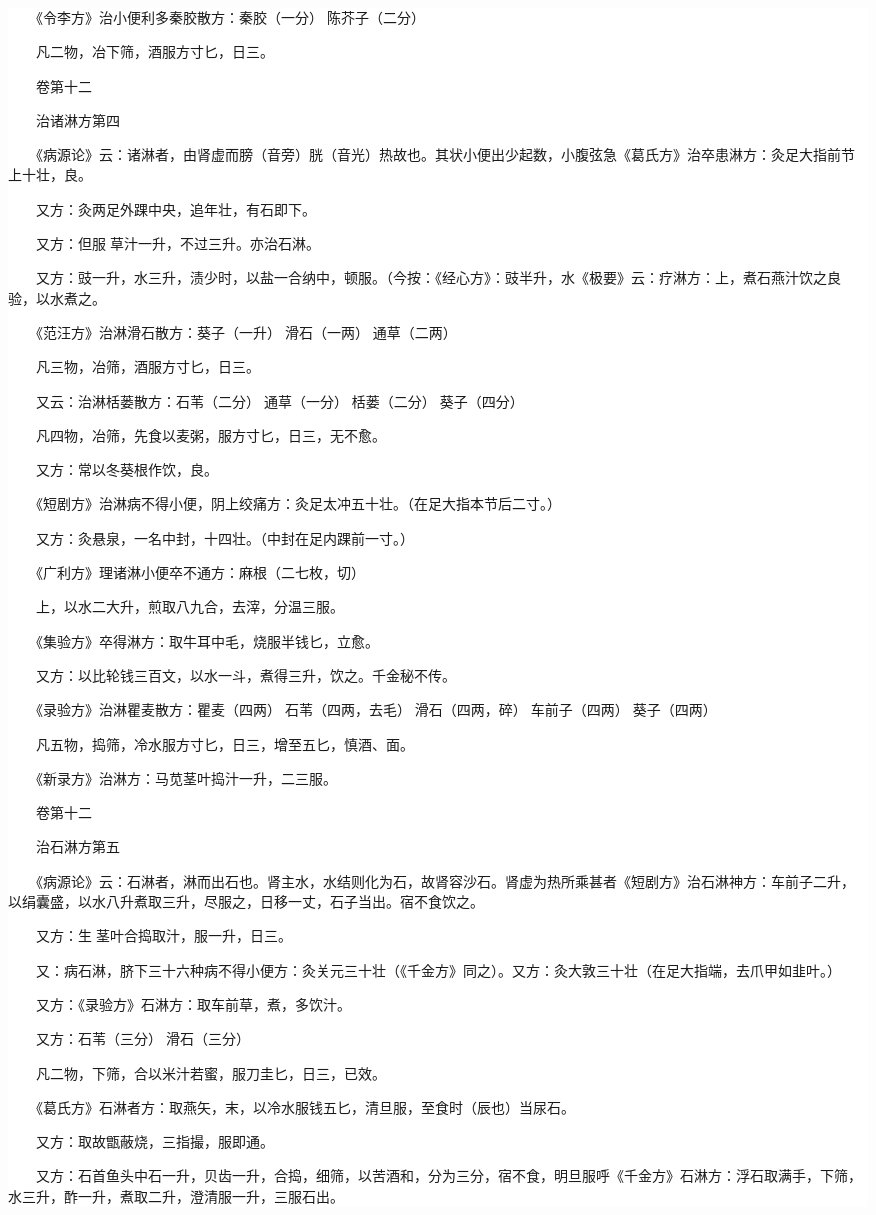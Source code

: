 
　　《令李方》治小便利多秦胶散方：秦胶（一分） 陈芥子（二分）

　　凡二物，冶下筛，酒服方寸匕，日三。

　　卷第十二

　　治诸淋方第四

　　《病源论》云：诸淋者，由肾虚而膀（音旁）胱（音光）热故也。其状小便出少起数，小腹弦急《葛氏方》治卒患淋方：灸足大指前节上十壮，良。

　　又方：灸两足外踝中央，追年壮，有石即下。

　　又方：但服 草汁一升，不过三升。亦治石淋。

　　又方：豉一升，水三升，渍少时，以盐一合纳中，顿服。（今按：《经心方》：豉半升，水《极要》云：疗淋方：上，煮石燕汁饮之良验，以水煮之。

　　《范汪方》治淋滑石散方：葵子（一升） 滑石（一两） 通草（二两）

　　凡三物，冶筛，酒服方寸匕，日三。

　　又云：治淋栝蒌散方：石苇（二分） 通草（一分） 栝蒌（二分） 葵子（四分）

　　凡四物，冶筛，先食以麦粥，服方寸匕，日三，无不愈。

　　又方：常以冬葵根作饮，良。

　　《短剧方》治淋病不得小便，阴上绞痛方：灸足太冲五十壮。（在足大指本节后二寸。）

　　又方：灸悬泉，一名中封，十四壮。（中封在足内踝前一寸。）

　　《广利方》理诸淋小便卒不通方：麻根（二七枚，切）

　　上，以水二大升，煎取八九合，去滓，分温三服。

　　《集验方》卒得淋方：取牛耳中毛，烧服半钱匕，立愈。

　　又方：以比轮钱三百文，以水一斗，煮得三升，饮之。千金秘不传。

　　《录验方》治淋瞿麦散方：瞿麦（四两） 石苇（四两，去毛） 滑石（四两，碎） 车前子（四两） 葵子（四两）

　　凡五物，捣筛，冷水服方寸匕，日三，增至五匕，慎酒、面。

　　《新录方》治淋方：马苋茎叶捣汁一升，二三服。

　　卷第十二

　　治石淋方第五

　　《病源论》云：石淋者，淋而出石也。肾主水，水结则化为石，故肾容沙石。肾虚为热所乘甚者《短剧方》治石淋神方：车前子二升，以绢囊盛，以水八升煮取三升，尽服之，日移一丈，石子当出。宿不食饮之。

　　又方：生 茎叶合捣取汁，服一升，日三。

　　又：病石淋，脐下三十六种病不得小便方：灸关元三十壮（《千金方》同之）。又方：灸大敦三十壮（在足大指端，去爪甲如韭叶。）

　　又方：《录验方》石淋方：取车前草，煮，多饮汁。

　　又方：石苇（三分） 滑石（三分）

　　凡二物，下筛，合以米汁若蜜，服刀圭匕，日三，已效。

　　《葛氏方》石淋者方：取燕矢，末，以冷水服钱五匕，清旦服，至食时（辰也）当尿石。

　　又方：取故甑蔽烧，三指撮，服即通。

　　又方：石首鱼头中石一升，贝齿一升，合捣，细筛，以苦酒和，分为三分，宿不食，明旦服呼《千金方》石淋方：浮石取满手，下筛，水三升，酢一升，煮取二升，澄清服一升，三服石出。
